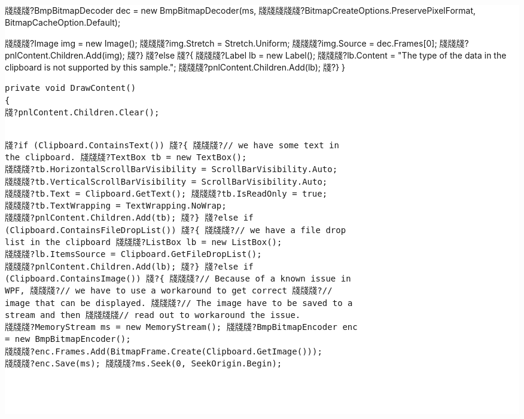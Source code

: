 
牋牋牋?BmpBitmapDecoder dec = new BmpBitmapDecoder(ms,
牋牋牋牋牋?BitmapCreateOptions.PreservePixelFormat, BitmapCacheOption.Default);


牋牋牋?Image img = new Image();
牋牋牋?img.Stretch = Stretch.Uniform;
牋牋牋?img.Source = dec.Frames[0];
牋牋牋?pnlContent.Children.Add(img);
牋?}
牋?else
牋?{
牋牋牋?Label lb = new Label();
牋牋牋?lb.Content = &quot;The type of the data in the clipboard is not supported by this sample.&quot;;
牋牋牋?pnlContent.Children.Add(lb);
牋?}
}

</pre>
<pre id="codePreview" class="csharp">
private void DrawContent()
{
牋?pnlContent.Children.Clear();


牋?if (Clipboard.ContainsText())
牋?{
牋牋牋?// we have some text in the clipboard.
牋牋牋?TextBox tb = new TextBox();
牋牋牋?tb.HorizontalScrollBarVisibility = ScrollBarVisibility.Auto;
牋牋牋?tb.VerticalScrollBarVisibility = ScrollBarVisibility.Auto;
牋牋牋?tb.Text = Clipboard.GetText();
牋牋牋?tb.IsReadOnly = true;
牋牋牋?tb.TextWrapping = TextWrapping.NoWrap;
牋牋牋?pnlContent.Children.Add(tb);
牋?}
牋?else if (Clipboard.ContainsFileDropList())
牋?{
牋牋牋?// we have a file drop list in the clipboard
牋牋牋?ListBox lb = new ListBox();
牋牋牋?lb.ItemsSource = Clipboard.GetFileDropList();
牋牋牋?pnlContent.Children.Add(lb);
牋?}
牋?else if (Clipboard.ContainsImage())
牋?{
牋牋牋?// Because of a known issue in WPF,
牋牋牋?// we have to use a workaround to get correct
牋牋牋?// image that can be displayed.
牋牋牋?// The image have to be saved to a stream and then 
牋牋牋牋// read out to workaround the issue.
牋牋牋?MemoryStream ms = new MemoryStream();
牋牋牋?BmpBitmapEncoder enc = new BmpBitmapEncoder();
牋牋牋?enc.Frames.Add(BitmapFrame.Create(Clipboard.GetImage()));
牋牋牋?enc.Save(ms);
牋牋牋?ms.Seek(0, SeekOrigin.Begin);
